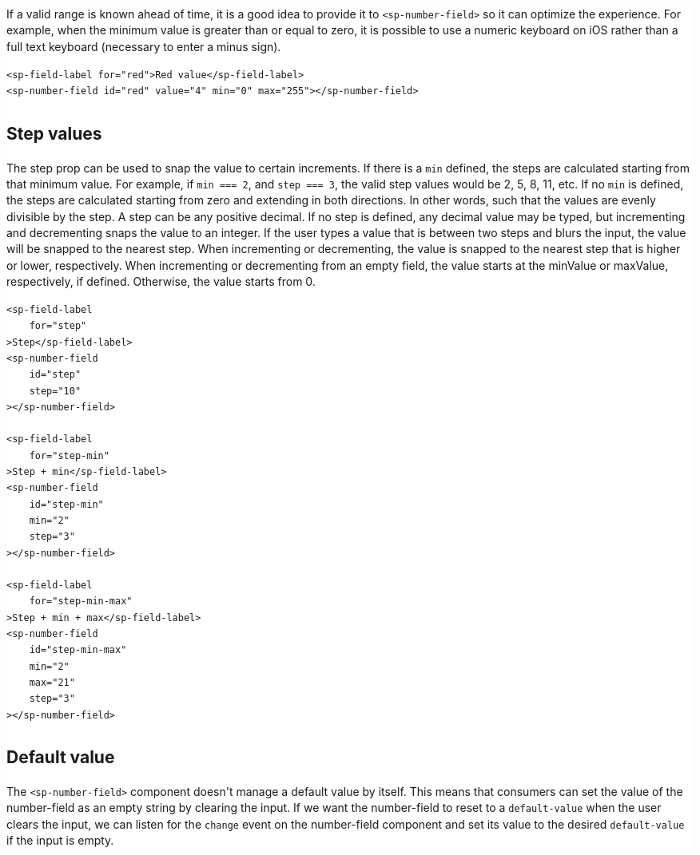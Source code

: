 If a valid range is known ahead of time, it is a good idea to provide it to `<sp-number-field>` so it can optimize the experience. For example, when the minimum value is greater than or equal to zero, it is possible to use a numeric keyboard on iOS rather than a full text keyboard (necessary to enter a minus sign).
    
    <sp-field-label for="red">Red value</sp-field-label>
    <sp-number-field id="red" value="4" min="0" max="255"></sp-number-field>
## Step values
The step prop can be used to snap the value to certain increments. If there is a `min` defined, the steps are calculated starting from that minimum value. For example, if `min === 2`, and `step === 3`, the valid step values would be 2, 5, 8, 11, etc. If no `min` is defined, the steps are calculated starting from zero and extending in both directions. In other words, such that the values are evenly divisible by the step. A step can be any positive decimal. If no step is defined, any decimal value may be typed, but incrementing and decrementing snaps the value to an integer.
If the user types a value that is between two steps and blurs the input, the value will be snapped to the nearest step. When incrementing or decrementing, the value is snapped to the nearest step that is higher or lower, respectively. When incrementing or decrementing from an empty field, the value starts at the minValue or maxValue, respectively, if defined. Otherwise, the value starts from 0.
    
    <sp-field-label
        for="step"
    >Step</sp-field-label>
    <sp-number-field
        id="step"
        step="10"
    ></sp-number-field>
    
    <sp-field-label
        for="step-min"
    >Step + min</sp-field-label>
    <sp-number-field
        id="step-min"
        min="2"
        step="3"
    ></sp-number-field>
    
    <sp-field-label
        for="step-min-max"
    >Step + min + max</sp-field-label>
    <sp-number-field
        id="step-min-max"
        min="2"
        max="21"
        step="3"
    ></sp-number-field>
## Default value
The `<sp-number-field>` component doesn't manage a default value by itself. This means that consumers can set the value of the number-field as an empty string by clearing the input. If we want the number-field to reset to a `default-value` when the user clears the input, we can listen for the `change` event on the number-field component and set its value to the desired `default-value` if the input is empty.
    